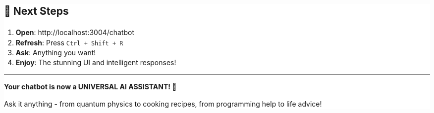 
## 🚀 Next Steps

1. **Open**: http://localhost:3004/chatbot
2. **Refresh**: Press `Ctrl + Shift + R`
3. **Ask**: Anything you want!
4. **Enjoy**: The stunning UI and intelligent responses!

---

**Your chatbot is now a UNIVERSAL AI ASSISTANT! 🎉**

Ask it anything - from quantum physics to cooking recipes, from programming help to life advice!
